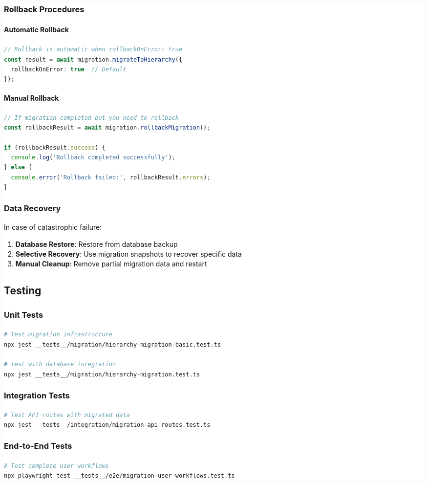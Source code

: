 ### Rollback Procedures

#### Automatic Rollback
```typescript
// Rollback is automatic when rollbackOnError: true
const result = await migration.migrateToHierarchy({
  rollbackOnError: true  // Default
});
```

#### Manual Rollback
```typescript
// If migration completed but you need to rollback
const rollbackResult = await migration.rollbackMigration();

if (rollbackResult.success) {
  console.log('Rollback completed successfully');
} else {
  console.error('Rollback failed:', rollbackResult.errors);
}
```

### Data Recovery

In case of catastrophic failure:

1. **Database Restore**: Restore from database backup
2. **Selective Recovery**: Use migration snapshots to recover specific data
3. **Manual Cleanup**: Remove partial migration data and restart

## Testing

### Unit Tests
```bash
# Test migration infrastructure
npx jest __tests__/migration/hierarchy-migration-basic.test.ts

# Test with database integration
npx jest __tests__/migration/hierarchy-migration.test.ts
```

### Integration Tests
```bash
# Test API routes with migrated data
npx jest __tests__/integration/migration-api-routes.test.ts
```

### End-to-End Tests
```bash
# Test complete user workflows
npx playwright test __tests__/e2e/migration-user-workflows.test.ts
```
